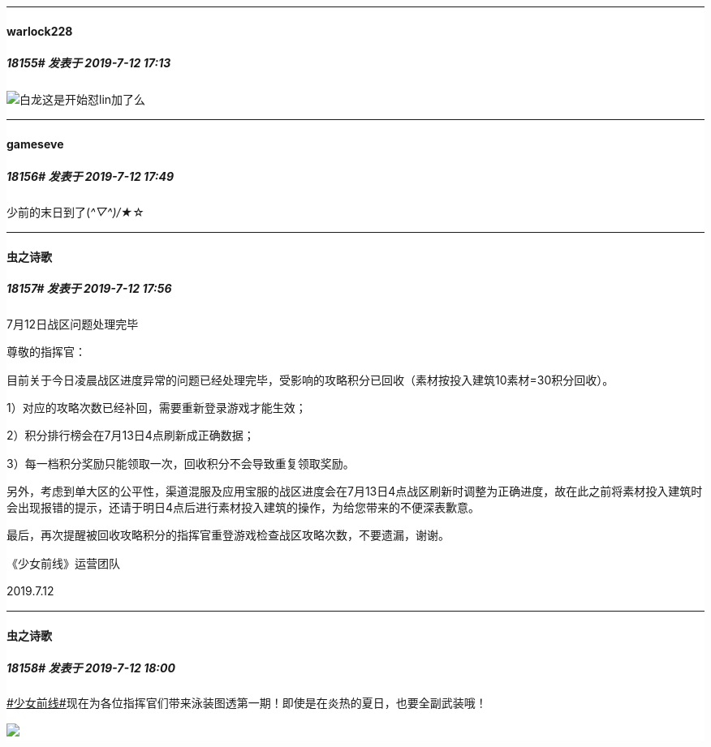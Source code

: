 
*****

####  warlock228  
##### 18155#       发表于 2019-7-12 17:13


<img src="https://static.saraba1st.com/image/smiley/face2017/037.png" referrerpolicy="no-referrer">白龙这是开始怼lin加了么 


*****

####  gameseve  
##### 18156#       发表于 2019-7-12 17:49


少前的末日到了(*^▽^)/★*☆


*****

####  虫之诗歌  
##### 18157#       发表于 2019-7-12 17:56


7月12日战区问题处理完毕


尊敬的指挥官：


目前关于今日凌晨战区进度异常的问题已经处理完毕，受影响的攻略积分已回收（素材按投入建筑10素材=30积分回收）。

1）对应的攻略次数已经补回，需要重新登录游戏才能生效；

2）积分排行榜会在7月13日4点刷新成正确数据；

3）每一档积分奖励只能领取一次，回收积分不会导致重复领取奖励。

另外，考虑到单大区的公平性，渠道混服及应用宝服的战区进度会在7月13日4点战区刷新时调整为正确进度，故在此之前将素材投入建筑时会出现报错的提示，还请于明日4点后进行素材投入建筑的操作，为给您带来的不便深表歉意。

最后，再次提醒被回收攻略积分的指挥官重登游戏检查战区攻略次数，不要遗漏，谢谢。


《少女前线》运营团队

2019.7.12


*****

####  虫之诗歌  
##### 18158#       发表于 2019-7-12 18:00


[#少女前线#](https://s.weibo.com/weibo?q=%23%E5%B0%91%E5%A5%B3%E5%89%8D%E7%BA%BF%23&amp;from=default)现在为各位指挥官们带来泳装图透第一期！即使是在炎热的夏日，也要全副武装哦！

<img src="https://img.saraba1st.com/forum/201907/12/180044awfn7udppidujfuw.jpg" referrerpolicy="no-referrer">
